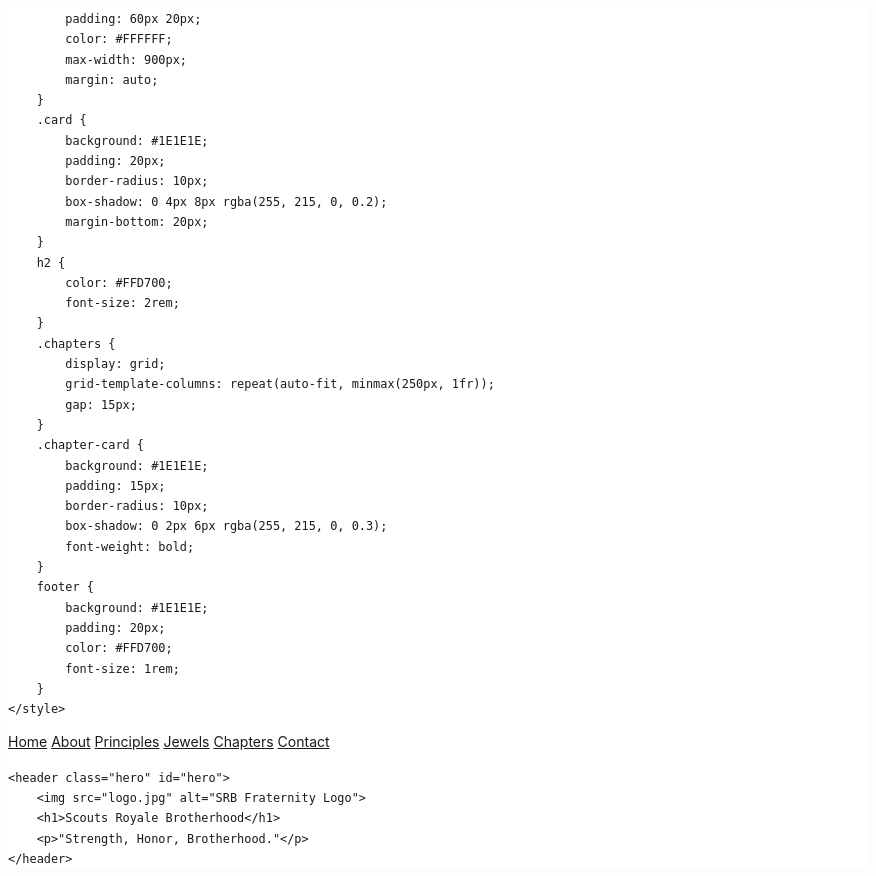             padding: 60px 20px;
            color: #FFFFFF;
            max-width: 900px;
            margin: auto;
        }
        .card {
            background: #1E1E1E;
            padding: 20px;
            border-radius: 10px;
            box-shadow: 0 4px 8px rgba(255, 215, 0, 0.2);
            margin-bottom: 20px;
        }
        h2 {
            color: #FFD700;
            font-size: 2rem;
        }
        .chapters {
            display: grid;
            grid-template-columns: repeat(auto-fit, minmax(250px, 1fr));
            gap: 15px;
        }
        .chapter-card {
            background: #1E1E1E;
            padding: 15px;
            border-radius: 10px;
            box-shadow: 0 2px 6px rgba(255, 215, 0, 0.3);
            font-weight: bold;
        }
        footer {
            background: #1E1E1E;
            padding: 20px;
            color: #FFD700;
            font-size: 1rem;
        }
    </style>
</head>
<body>
    <nav>
        <a href="#hero">Home</a>
        <a href="#about">About</a>
        <a href="#principles">Principles</a>
        <a href="#jewels">Jewels</a>
        <a href="#chapters">Chapters</a>
        <a href="#contact">Contact</a>
    </nav>
    
    <header class="hero" id="hero">
        <img src="logo.jpg" alt="SRB Fraternity Logo">
        <h1>Scouts Royale Brotherhood</h1>
        <p>"Strength, Honor, Brotherhood."</p>
    </header>

